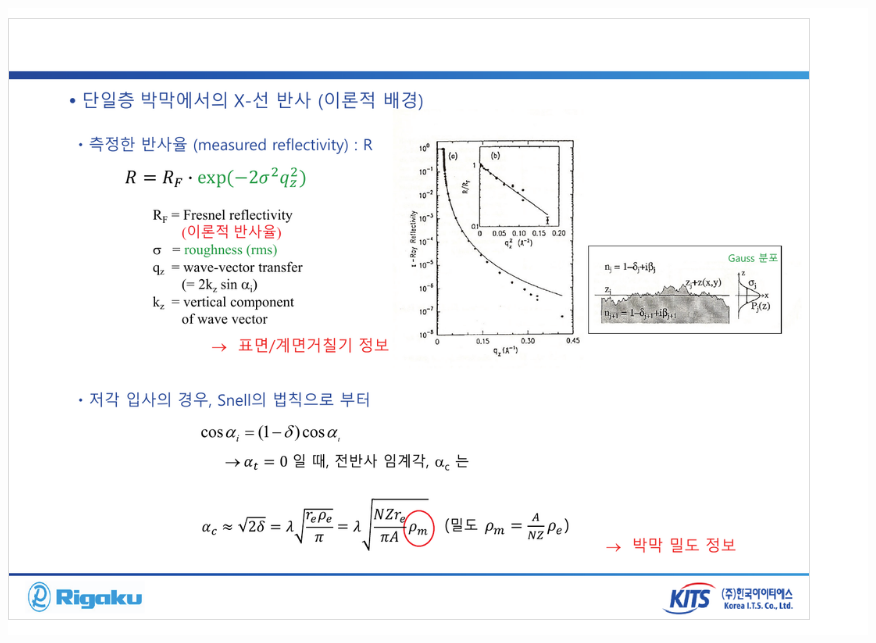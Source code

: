   <img src="/images/pdf-pages/2_XRD_low_angle/page-75.png" alt="2_XRD_low_angle - page-75.png" style="width: 100%; max-width: 800px; margin: 10px 0; border: 1px solid #ddd;" onclick="openImageModal(this.src)">